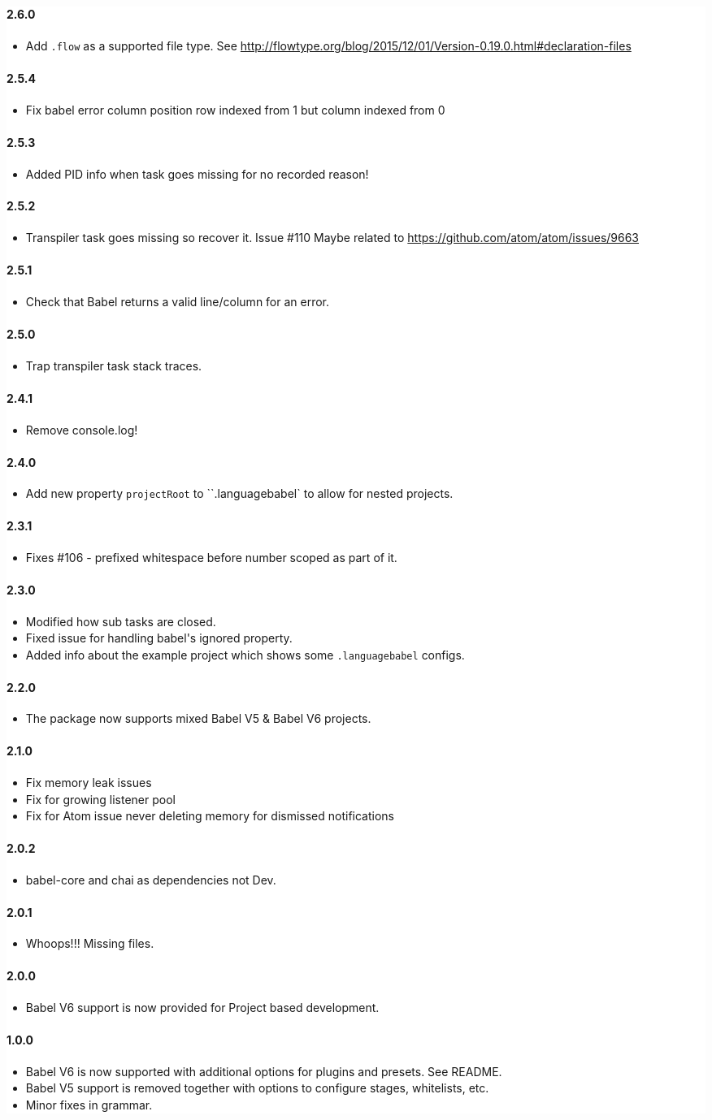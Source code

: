 #### 2.6.0
  - Add `.flow` as a supported file type. See http://flowtype.org/blog/2015/12/01/Version-0.19.0.html#declaration-files

#### 2.5.4
  - Fix babel error column position row indexed from 1 but column indexed from 0

#### 2.5.3
  - Added PID info when task goes missing for no recorded reason!

#### 2.5.2
  - Transpiler task goes missing so recover it. Issue #110 Maybe related to https://github.com/atom/atom/issues/9663

#### 2.5.1
  - Check that Babel returns a valid line/column for an error.

#### 2.5.0
  - Trap transpiler task stack traces.

#### 2.4.1
  - Remove console.log!

#### 2.4.0
  - Add new property `projectRoot` to ``.languagebabel` to allow for nested projects.

#### 2.3.1
  - Fixes #106 - prefixed whitespace before number scoped as part of it.

#### 2.3.0
  - Modified how sub tasks are closed.
  - Fixed issue for handling babel's ignored property.
  - Added info about the example project which shows some `.languagebabel` configs.

#### 2.2.0
  - The package now supports mixed Babel V5 & Babel V6 projects.

#### 2.1.0
  - Fix memory leak issues
  - Fix for growing listener pool
  - Fix for Atom issue never deleting memory for dismissed notifications

#### 2.0.2
  - babel-core and chai as dependencies not Dev.

#### 2.0.1
  - Whoops!!! Missing files.

#### 2.0.0
  - Babel V6 support is now provided for Project based development.

#### 1.0.0
  - Babel V6 is now supported with additional options for plugins and presets. See README.
  - Babel V5 support is removed together with options to configure stages, whitelists, etc.
  - Minor fixes in grammar.
